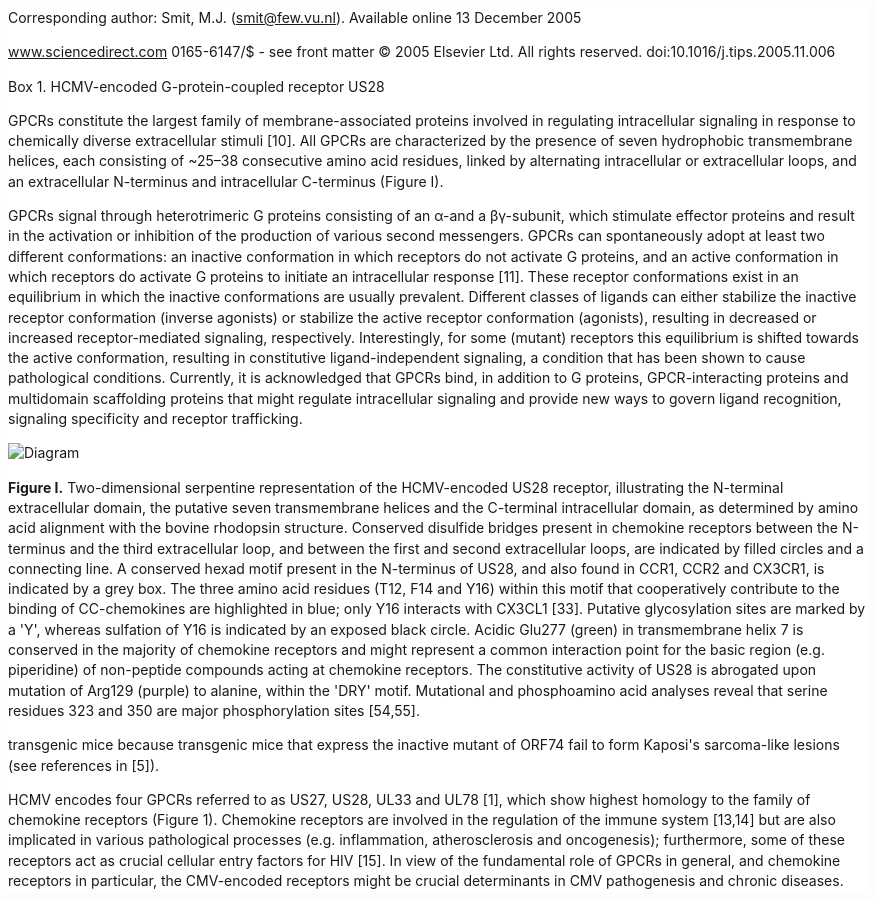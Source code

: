 Corresponding author: Smit, M.J. (smit@few.vu.nl).
Available online 13 December 2005

www.sciencedirect.com 0165-6147/$ - see front matter © 2005 Elsevier Ltd. All rights reserved. doi:10.1016/j.tips.2005.11.006

Box 1. HCMV-encoded G-protein-coupled receptor US28

GPCRs constitute the largest family of membrane-associated proteins involved in regulating intracellular signaling in response to chemically diverse extracellular stimuli [10]. All GPCRs are characterized by the presence of seven hydrophobic transmembrane helices, each consisting of ~25–38 consecutive amino acid residues, linked by alternating intracellular or extracellular loops, and an extracellular N-terminus and intracellular C-terminus (Figure I).

GPCRs signal through heterotrimeric G proteins consisting of an α-and a βγ-subunit, which stimulate effector proteins and result in the activation or inhibition of the production of various second messengers. GPCRs can spontaneously adopt at least two different conformations: an inactive conformation in which receptors do not activate G proteins, and an active conformation in which receptors do activate G proteins to initiate an intracellular response [11]. These receptor conformations exist in an equilibrium in which the inactive conformations are usually prevalent. Different classes of ligands can either stabilize the inactive receptor conformation (inverse agonists) or stabilize the active receptor conformation (agonists), resulting in decreased or increased receptor-mediated signaling, respectively. Interestingly, for some (mutant) receptors this equilibrium is shifted towards the active conformation, resulting in constitutive ligand-independent signaling, a condition that has been shown to cause pathological conditions. Currently, it is acknowledged that GPCRs bind, in addition to G proteins, GPCR-interacting proteins and multidomain scaffolding proteins that might regulate intracellular signaling and provide new ways to govern ligand recognition, signaling specificity and receptor trafficking.

![Diagram](https://i.imgur.com/yourimageurl.png)

**Figure I.** Two-dimensional serpentine representation of the HCMV-encoded US28 receptor, illustrating the N-terminal extracellular domain, the putative seven transmembrane helices and the C-terminal intracellular domain, as determined by amino acid alignment with the bovine rhodopsin structure. Conserved disulfide bridges present in chemokine receptors between the N-terminus and the third extracellular loop, and between the first and second extracellular loops, are indicated by filled circles and a connecting line. A conserved hexad motif present in the N-terminus of US28, and also found in CCR1, CCR2 and CX3CR1, is indicated by a grey box. The three amino acid residues (T12, F14 and Y16) within this motif that cooperatively contribute to the binding of CC-chemokines are highlighted in blue; only Y16 interacts with CX3CL1 [33]. Putative glycosylation sites are marked by a 'Y', whereas sulfation of Y16 is indicated by an exposed black circle. Acidic Glu277 (green) in transmembrane helix 7 is conserved in the majority of chemokine receptors and might represent a common interaction point for the basic region (e.g. piperidine) of non-peptide compounds acting at chemokine receptors. The constitutive activity of US28 is abrogated upon mutation of Arg129 (purple) to alanine, within the 'DRY' motif. Mutational and phosphoamino acid analyses reveal that serine residues 323 and 350 are major phosphorylation sites [54,55].

transgenic mice because transgenic mice that express the inactive mutant of ORF74 fail to form Kaposi's sarcoma-like lesions (see references in [5]).

HCMV encodes four GPCRs referred to as US27, US28, UL33 and UL78 [1], which show highest homology to the family of chemokine receptors (Figure 1). Chemokine receptors are involved in the regulation of the immune system [13,14] but are also implicated in various pathological processes (e.g. inflammation, atherosclerosis and oncogenesis); furthermore, some of these receptors act as crucial cellular entry factors for HIV [15]. In view of the fundamental role of GPCRs in general, and chemokine receptors in particular, the CMV-encoded receptors might be crucial determinants in CMV pathogenesis and chronic diseases.
